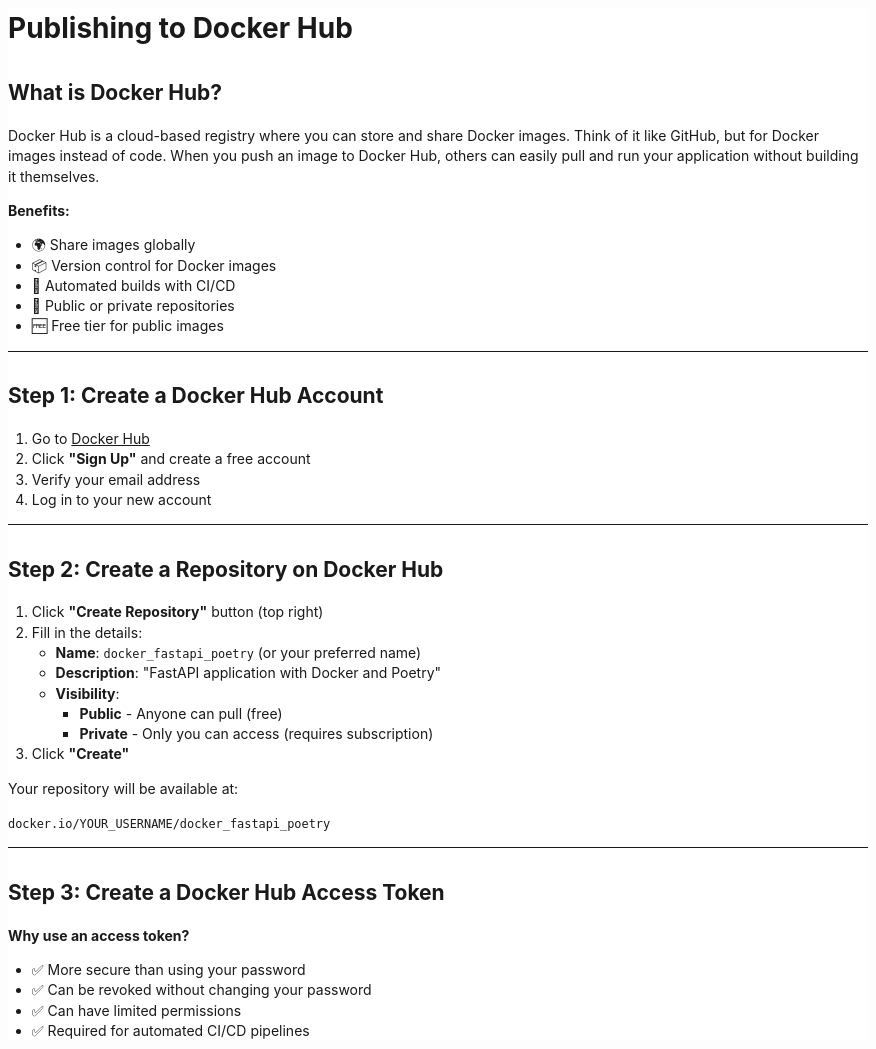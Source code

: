 # Publishing to Docker Hub

## What is Docker Hub?

Docker Hub is a cloud-based registry where you can store and share Docker images. Think of it like GitHub, but for Docker images instead of code. When you push an image to Docker Hub, others can easily pull and run your application without building it themselves.

**Benefits:**
- 🌍 Share images globally
- 📦 Version control for Docker images
- 🔄 Automated builds with CI/CD
- 👥 Public or private repositories
- 🆓 Free tier for public images

---

## Step 1: Create a Docker Hub Account

1. Go to [Docker Hub](https://hub.docker.com/)
2. Click **"Sign Up"** and create a free account
3. Verify your email address
4. Log in to your new account

---

## Step 2: Create a Repository on Docker Hub

1. Click **"Create Repository"** button (top right)
2. Fill in the details:
   - **Name**: `docker_fastapi_poetry` (or your preferred name)
   - **Description**: "FastAPI application with Docker and Poetry"
   - **Visibility**: 
     - **Public** - Anyone can pull (free)
     - **Private** - Only you can access (requires subscription)
3. Click **"Create"**

Your repository will be available at:
```
docker.io/YOUR_USERNAME/docker_fastapi_poetry
```

---

## Step 3: Create a Docker Hub Access Token

**Why use an access token?**
- ✅ More secure than using your password
- ✅ Can be revoked without changing your password
- ✅ Can have limited permissions
- ✅ Required for automated CI/CD pipelines
